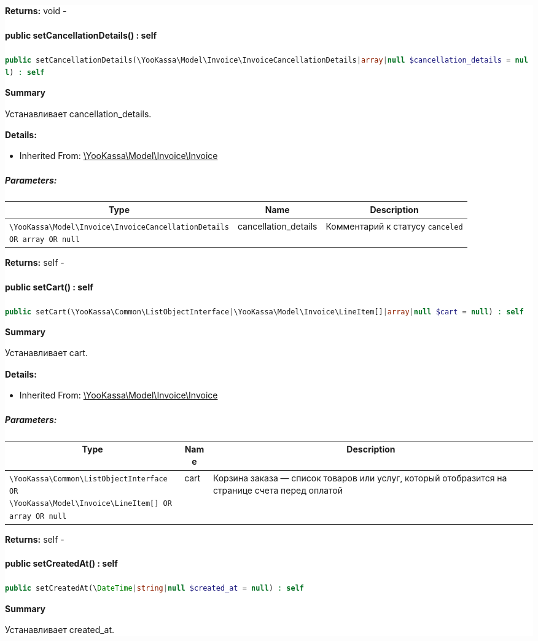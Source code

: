 **Returns:** void - 


<a name="method_setCancellationDetails" class="anchor"></a>
#### public setCancellationDetails() : self

```php
public setCancellationDetails(\YooKassa\Model\Invoice\InvoiceCancellationDetails|array|null $cancellation_details = null) : self
```

**Summary**

Устанавливает cancellation_details.

**Details:**
* Inherited From: [\YooKassa\Model\Invoice\Invoice](../classes/YooKassa-Model-Invoice-Invoice.md)

##### Parameters:
| Type | Name | Description |
| ---- | ---- | ----------- |
| <code lang="php">\YooKassa\Model\Invoice\InvoiceCancellationDetails OR array OR null</code> | cancellation_details  | Комментарий к статусу `canceled` |

**Returns:** self - 


<a name="method_setCart" class="anchor"></a>
#### public setCart() : self

```php
public setCart(\YooKassa\Common\ListObjectInterface|\YooKassa\Model\Invoice\LineItem[]|array|null $cart = null) : self
```

**Summary**

Устанавливает cart.

**Details:**
* Inherited From: [\YooKassa\Model\Invoice\Invoice](../classes/YooKassa-Model-Invoice-Invoice.md)

##### Parameters:
| Type | Name | Description |
| ---- | ---- | ----------- |
| <code lang="php">\YooKassa\Common\ListObjectInterface OR \YooKassa\Model\Invoice\LineItem[] OR array OR null</code> | cart  | Корзина заказа — список товаров или услуг, который отобразится на странице счета перед оплатой |

**Returns:** self - 


<a name="method_setCreatedAt" class="anchor"></a>
#### public setCreatedAt() : self

```php
public setCreatedAt(\DateTime|string|null $created_at = null) : self
```

**Summary**

Устанавливает created_at.
